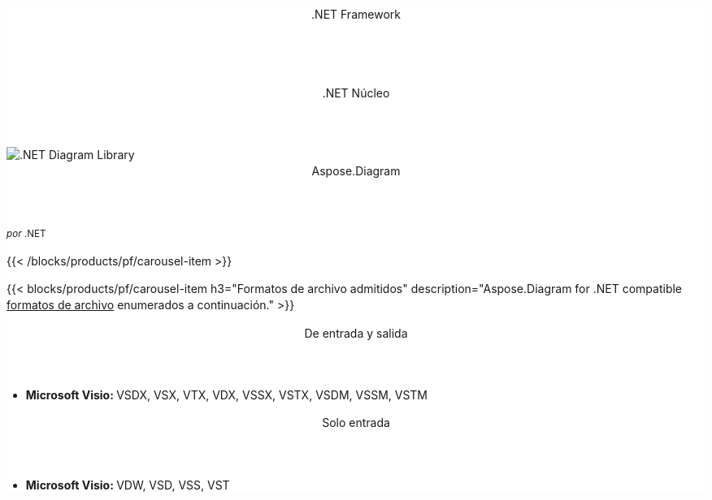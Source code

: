  <div class="d1-col d1-right">
   <header>
    <i class="fa fa-cubes">
    </i>
    .NET Framework
   </header>
   
   <br/>
   <header>
    <i class="fa fa-cubes">
    </i>
    .NET Núcleo
   </header>
  </div>
  
 </div>
 
 <div class="d1-logo">
  <img width="70" height="75" alt=".NET Diagram Library" src="https://cms.admin.containerize.com/templates/aspose/img/products/diagram/aspose_diagram-for-net.svg"/>
  <header>
   Aspose.Diagram
  </header>
  <footer>
   <small>
    <em>
     por
    </em>
    .NET
   </small>
  </footer>
 </div>
 
</div>

{{< /blocks/products/pf/carousel-item >}}

{{< blocks/products/pf/carousel-item h3="Formatos de archivo admitidos" description="Aspose.Diagram for .NET compatible [formatos de archivo](https://docs.aspose.com/diagram/net/supported-file-formats/)  enumerados a continuación." >}}
<div class="diagram1 d2 d1-net">
 <div class="d1-row">
  <div class="d1-col d1-left">
   <header>
    <i class="fa fa-arrows-v">
    </i>
    De entrada y salida
   </header>
   <ul>
    <li>
     <b>
      Microsoft Visio:
     </b>
     VSDX, VSX, VTX, VDX, VSSX, VSTX, VSDM, VSSM, VSTM
    </li>
   </ul>
   <header>
    <i class="fa fa-long-arrow-down">
    </i>
    Solo entrada
   </header>
   <ul>
    <li>
     <b>
      Microsoft Visio:
     </b>
     VDW, VSD, VSS, VST